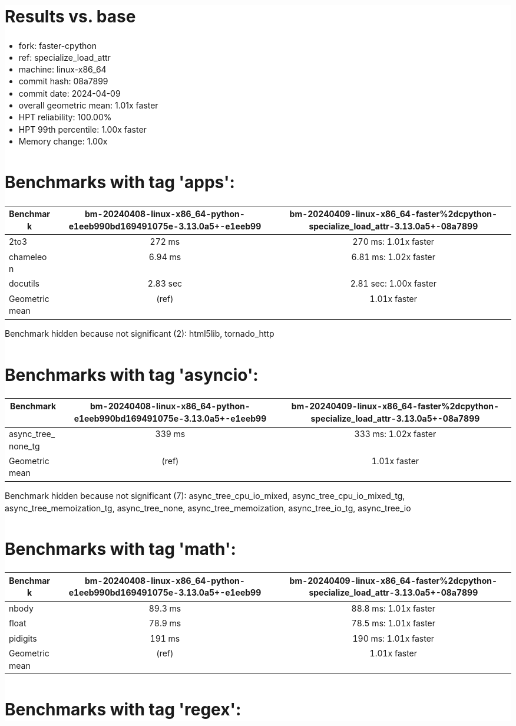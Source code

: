 # Results vs. base

- fork: faster-cpython
- ref: specialize_load_attr
- machine: linux-x86_64
- commit hash: 08a7899
- commit date: 2024-04-09
- overall geometric mean: 1.01x faster
- HPT reliability: 100.00%
- HPT 99th percentile: 1.00x faster
- Memory change: 1.00x

Benchmarks with tag 'apps':
===========================

| Benchmark      | bm-20240408-linux-x86_64-python-e1eeb990bd169491075e-3.13.0a5+-e1eeb99 | bm-20240409-linux-x86_64-faster%2dcpython-specialize_load_attr-3.13.0a5+-08a7899 |
|----------------|:----------------------------------------------------------------------:|:--------------------------------------------------------------------------------:|
| 2to3           | 272 ms                                                                 | 270 ms: 1.01x faster                                                             |
| chameleon      | 6.94 ms                                                                | 6.81 ms: 1.02x faster                                                            |
| docutils       | 2.83 sec                                                               | 2.81 sec: 1.00x faster                                                           |
| Geometric mean | (ref)                                                                  | 1.01x faster                                                                     |

Benchmark hidden because not significant (2): html5lib, tornado_http

Benchmarks with tag 'asyncio':
==============================

| Benchmark          | bm-20240408-linux-x86_64-python-e1eeb990bd169491075e-3.13.0a5+-e1eeb99 | bm-20240409-linux-x86_64-faster%2dcpython-specialize_load_attr-3.13.0a5+-08a7899 |
|--------------------|:----------------------------------------------------------------------:|:--------------------------------------------------------------------------------:|
| async_tree_none_tg | 339 ms                                                                 | 333 ms: 1.02x faster                                                             |
| Geometric mean     | (ref)                                                                  | 1.01x faster                                                                     |

Benchmark hidden because not significant (7): async_tree_cpu_io_mixed, async_tree_cpu_io_mixed_tg, async_tree_memoization_tg, async_tree_none, async_tree_memoization, async_tree_io_tg, async_tree_io

Benchmarks with tag 'math':
===========================

| Benchmark      | bm-20240408-linux-x86_64-python-e1eeb990bd169491075e-3.13.0a5+-e1eeb99 | bm-20240409-linux-x86_64-faster%2dcpython-specialize_load_attr-3.13.0a5+-08a7899 |
|----------------|:----------------------------------------------------------------------:|:--------------------------------------------------------------------------------:|
| nbody          | 89.3 ms                                                                | 88.8 ms: 1.01x faster                                                            |
| float          | 78.9 ms                                                                | 78.5 ms: 1.01x faster                                                            |
| pidigits       | 191 ms                                                                 | 190 ms: 1.01x faster                                                             |
| Geometric mean | (ref)                                                                  | 1.01x faster                                                                     |

Benchmarks with tag 'regex':
============================
